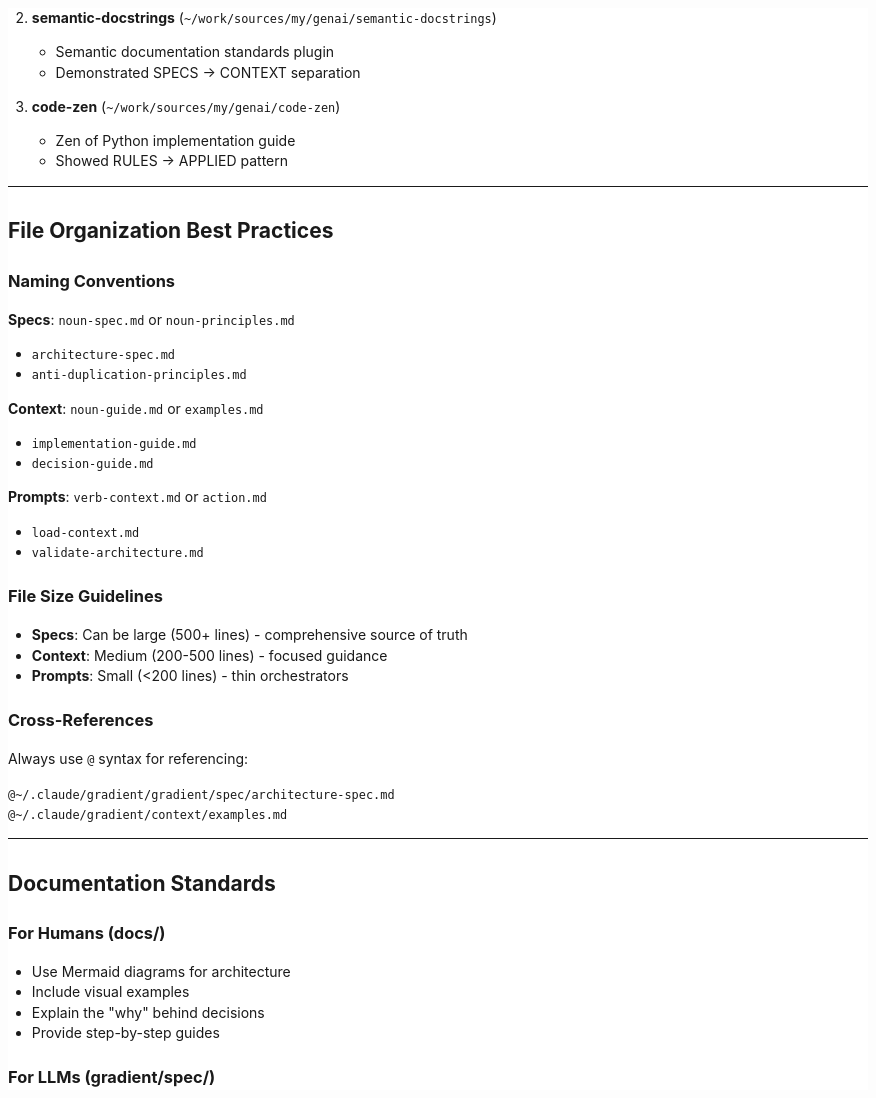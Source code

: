 2. **semantic-docstrings** (`~/work/sources/my/genai/semantic-docstrings`)
   - Semantic documentation standards plugin
   - Demonstrated SPECS → CONTEXT separation

3. **code-zen** (`~/work/sources/my/genai/code-zen`)
   - Zen of Python implementation guide
   - Showed RULES → APPLIED pattern

---

## File Organization Best Practices

### Naming Conventions

**Specs**: `noun-spec.md` or `noun-principles.md`
- `architecture-spec.md`
- `anti-duplication-principles.md`

**Context**: `noun-guide.md` or `examples.md`
- `implementation-guide.md`
- `decision-guide.md`

**Prompts**: `verb-context.md` or `action.md`
- `load-context.md`
- `validate-architecture.md`

### File Size Guidelines

- **Specs**: Can be large (500+ lines) - comprehensive source of truth
- **Context**: Medium (200-500 lines) - focused guidance
- **Prompts**: Small (<200 lines) - thin orchestrators

### Cross-References

Always use `@` syntax for referencing:
```markdown
@~/.claude/gradient/gradient/spec/architecture-spec.md
@~/.claude/gradient/context/examples.md
```

---

## Documentation Standards

### For Humans (docs/)

- Use Mermaid diagrams for architecture
- Include visual examples
- Explain the "why" behind decisions
- Provide step-by-step guides

### For LLMs (gradient/spec/)
